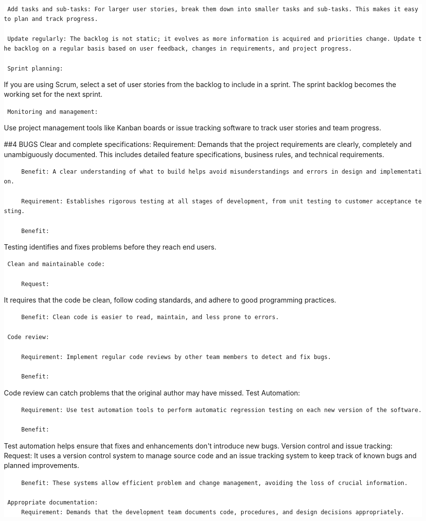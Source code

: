      Add tasks and sub-tasks: For larger user stories, break them down into smaller tasks and sub-tasks. This makes it easy to plan and track progress.

     Update regularly: The backlog is not static; it evolves as more information is acquired and priorities change. Update the backlog on a regular basis based on user feedback, changes in requirements, and project progress.

     Sprint planning:
If you are using Scrum, select a set of user stories from the backlog to include in a sprint. The sprint backlog becomes the working set for the next sprint.

     Monitoring and management:
Use project management tools like Kanban boards or issue tracking software to track user stories and team progress.

##4 BUGS
     Clear and complete specifications:
         Requirement: Demands that the project requirements are clearly, completely and unambiguously documented. This includes detailed feature specifications, business rules, and technical requirements.

         Benefit: A clear understanding of what to build helps avoid misunderstandings and errors in design and implementation.

         Requirement: Establishes rigorous testing at all stages of development, from unit testing to customer acceptance testing.

         Benefit:
Testing identifies and fixes problems before they reach end users.

     Clean and maintainable code:

         Request:
It requires that the code be clean, follow coding standards, and adhere to good programming practices.

         Benefit: Clean code is easier to read, maintain, and less prone to errors.

     Code review:

         Requirement: Implement regular code reviews by other team members to detect and fix bugs.

         Benefit:
  Code review can catch problems that the original author may have missed.
     Test Automation:

         Requirement: Use test automation tools to perform automatic regression testing on each new version of the software.

         Benefit:
Test automation helps ensure that fixes and enhancements don't introduce new bugs.
     Version control and issue tracking:
         Request:
It uses a version control system to manage source code and an issue tracking system to keep track of known bugs and planned improvements.

         Benefit: These systems allow efficient problem and change management, avoiding the loss of crucial information.

     Appropriate documentation:
         Requirement: Demands that the development team documents code, procedures, and design decisions appropriately.
